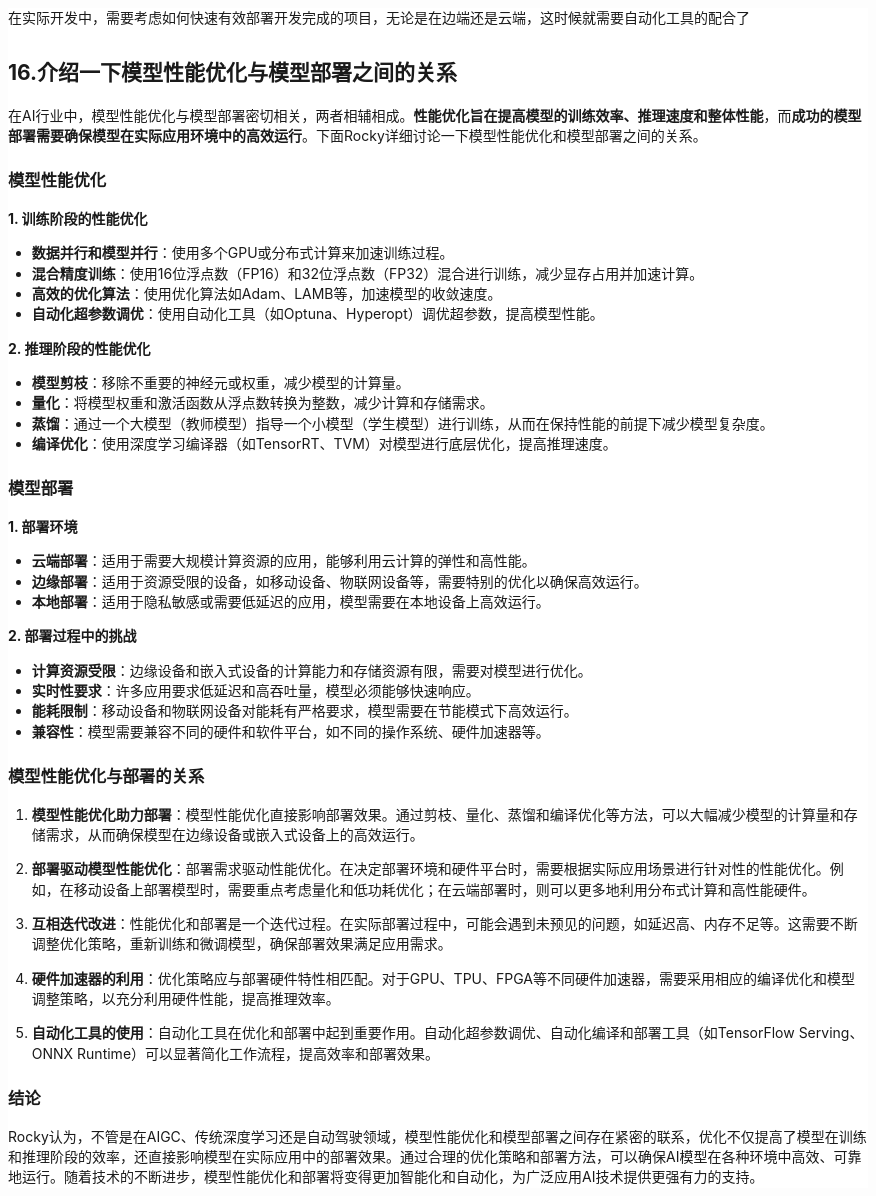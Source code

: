 在实际开发中，需要考虑如何快速有效部署开发完成的项目，无论是在边端还是云端，这时候就需要自动化工具的配合了

16.介绍一下模型性能优化与模型部署之间的关系
-----------------------

在AI行业中，模型性能优化与模型部署密切相关，两者相辅相成。**性能优化旨在提高模型的训练效率、推理速度和整体性能**，而**成功的模型部署需要确保模型在实际应用环境中的高效运行**。下面Rocky详细讨论一下模型性能优化和模型部署之间的关系。

### 模型性能优化

**1\. 训练阶段的性能优化**

*   **数据并行和模型并行**：使用多个GPU或分布式计算来加速训练过程。
*   **混合精度训练**：使用16位浮点数（FP16）和32位浮点数（FP32）混合进行训练，减少显存占用并加速计算。
*   **高效的优化算法**：使用优化算法如Adam、LAMB等，加速模型的收敛速度。
*   **自动化超参数调优**：使用自动化工具（如Optuna、Hyperopt）调优超参数，提高模型性能。

**2\. 推理阶段的性能优化**

*   **模型剪枝**：移除不重要的神经元或权重，减少模型的计算量。
*   **量化**：将模型权重和激活函数从浮点数转换为整数，减少计算和存储需求。
*   **蒸馏**：通过一个大模型（教师模型）指导一个小模型（学生模型）进行训练，从而在保持性能的前提下减少模型复杂度。
*   **编译优化**：使用深度学习编译器（如TensorRT、TVM）对模型进行底层优化，提高推理速度。

### 模型部署

**1\. 部署环境**

*   **云端部署**：适用于需要大规模计算资源的应用，能够利用云计算的弹性和高性能。
*   **边缘部署**：适用于资源受限的设备，如移动设备、物联网设备等，需要特别的优化以确保高效运行。
*   **本地部署**：适用于隐私敏感或需要低延迟的应用，模型需要在本地设备上高效运行。

**2\. 部署过程中的挑战**

*   **计算资源受限**：边缘设备和嵌入式设备的计算能力和存储资源有限，需要对模型进行优化。
*   **实时性要求**：许多应用要求低延迟和高吞吐量，模型必须能够快速响应。
*   **能耗限制**：移动设备和物联网设备对能耗有严格要求，模型需要在节能模式下高效运行。
*   **兼容性**：模型需要兼容不同的硬件和软件平台，如不同的操作系统、硬件加速器等。

### 模型性能优化与部署的关系

1.  **模型性能优化助力部署**：模型性能优化直接影响部署效果。通过剪枝、量化、蒸馏和编译优化等方法，可以大幅减少模型的计算量和存储需求，从而确保模型在边缘设备或嵌入式设备上的高效运行。
    
2.  **部署驱动模型性能优化**：部署需求驱动性能优化。在决定部署环境和硬件平台时，需要根据实际应用场景进行针对性的性能优化。例如，在移动设备上部署模型时，需要重点考虑量化和低功耗优化；在云端部署时，则可以更多地利用分布式计算和高性能硬件。
    
3.  **互相迭代改进**：性能优化和部署是一个迭代过程。在实际部署过程中，可能会遇到未预见的问题，如延迟高、内存不足等。这需要不断调整优化策略，重新训练和微调模型，确保部署效果满足应用需求。
    
4.  **硬件加速器的利用**：优化策略应与部署硬件特性相匹配。对于GPU、TPU、FPGA等不同硬件加速器，需要采用相应的编译优化和模型调整策略，以充分利用硬件性能，提高推理效率。
    
5.  **自动化工具的使用**：自动化工具在优化和部署中起到重要作用。自动化超参数调优、自动化编译和部署工具（如TensorFlow Serving、ONNX Runtime）可以显著简化工作流程，提高效率和部署效果。
    

### 结论

Rocky认为，不管是在AIGC、传统深度学习还是自动驾驶领域，模型性能优化和模型部署之间存在紧密的联系，优化不仅提高了模型在训练和推理阶段的效率，还直接影响模型在实际应用中的部署效果。通过合理的优化策略和部署方法，可以确保AI模型在各种环境中高效、可靠地运行。随着技术的不断进步，模型性能优化和部署将变得更加智能化和自动化，为广泛应用AI技术提供更强有力的支持。
